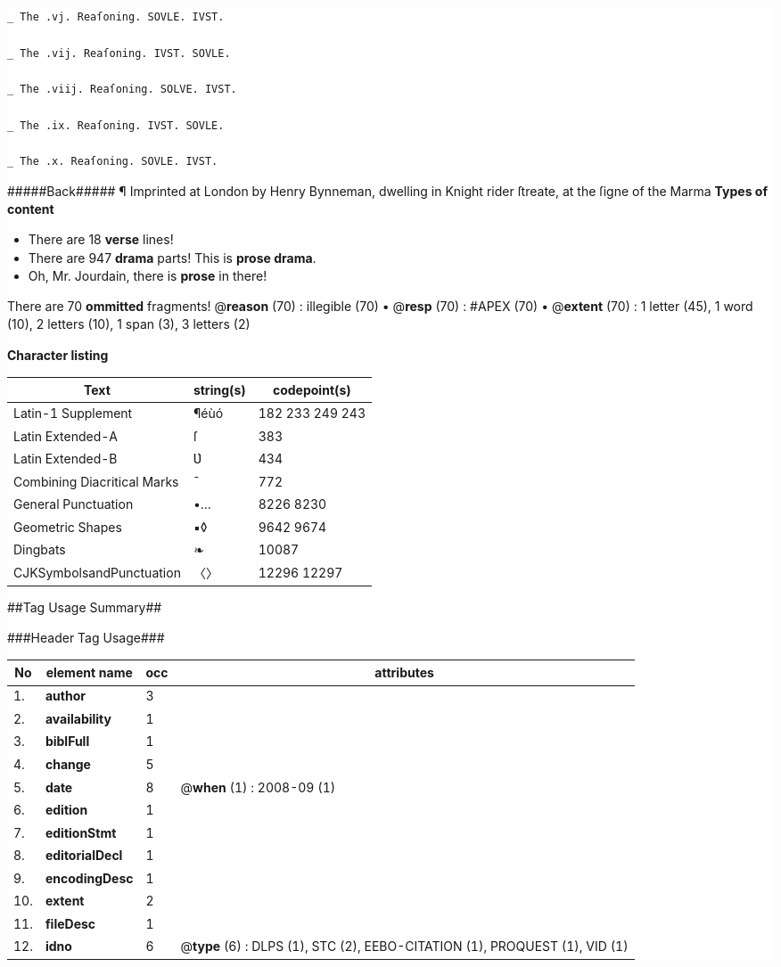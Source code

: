     _ The .vj. Reaſoning. SOVLE. IVST.

    _ The .vij. Reaſoning. IVST. SOVLE.

    _ The .viij. Reaſoning. SOLVE. IVST.

    _ The .ix. Reaſoning. IVST. SOVLE.

    _ The .x. Reaſoning. SOVLE. IVST.

#####Back#####
¶ Imprinted at London by Henry Bynneman, dwelling in Knight rider ſtreate, at the ſigne of the Marma
**Types of content**

  * There are 18 **verse** lines!
  * There are 947 **drama** parts! This is **prose drama**.
  * Oh, Mr. Jourdain, there is **prose** in there!

There are 70 **ommitted** fragments! 
 @__reason__ (70) : illegible (70)  •  @__resp__ (70) : #APEX (70)  •  @__extent__ (70) : 1 letter (45), 1 word (10), 2 letters (10), 1 span (3), 3 letters (2)

**Character listing**


|Text|string(s)|codepoint(s)|
|---|---|---|
|Latin-1 Supplement|¶éùó|182 233 249 243|
|Latin Extended-A|ſ|383|
|Latin Extended-B|Ʋ|434|
|Combining             Diacritical Marks|̄|772|
|General Punctuation|•…|8226 8230|
|Geometric Shapes|▪◊|9642 9674|
|Dingbats|❧|10087|
|CJKSymbolsandPunctuation|〈〉|12296 12297|

##Tag Usage Summary##

###Header Tag Usage###

|No|element name|occ|attributes|
|---|---|---|---|
|1.|__author__|3||
|2.|__availability__|1||
|3.|__biblFull__|1||
|4.|__change__|5||
|5.|__date__|8| @__when__ (1) : 2008-09 (1)|
|6.|__edition__|1||
|7.|__editionStmt__|1||
|8.|__editorialDecl__|1||
|9.|__encodingDesc__|1||
|10.|__extent__|2||
|11.|__fileDesc__|1||
|12.|__idno__|6| @__type__ (6) : DLPS (1), STC (2), EEBO-CITATION (1), PROQUEST (1), VID (1)|